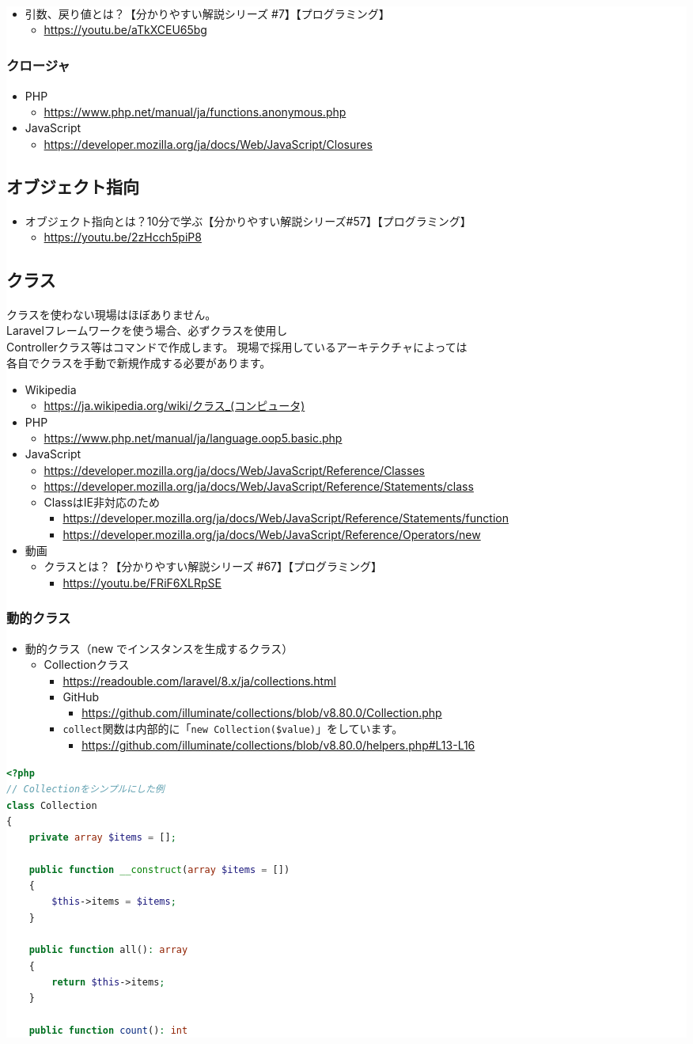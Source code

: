   - 引数、戻り値とは？【分かりやすい解説シリーズ #7】【プログラミング】
    - <https://youtu.be/aTkXCEU65bg>

### クロージャ

- PHP
  - <https://www.php.net/manual/ja/functions.anonymous.php>
- JavaScript
  - <https://developer.mozilla.org/ja/docs/Web/JavaScript/Closures>

## オブジェクト指向

- オブジェクト指向とは？10分で学ぶ【分かりやすい解説シリーズ#57】【プログラミング】
  - <https://youtu.be/2zHcch5piP8>

## クラス

クラスを使わない現場はほぼありません。  
Laravelフレームワークを使う場合、必ずクラスを使用し  
Controllerクラス等はコマンドで作成します。
現場で採用しているアーキテクチャによっては  
各自でクラスを手動で新規作成する必要があります。

- Wikipedia
  - <https://ja.wikipedia.org/wiki/クラス_(コンピュータ)>
- PHP
  - <https://www.php.net/manual/ja/language.oop5.basic.php>
- JavaScript
  - <https://developer.mozilla.org/ja/docs/Web/JavaScript/Reference/Classes>
  - <https://developer.mozilla.org/ja/docs/Web/JavaScript/Reference/Statements/class>
  - ClassはIE非対応のため
    - <https://developer.mozilla.org/ja/docs/Web/JavaScript/Reference/Statements/function>
    - <https://developer.mozilla.org/ja/docs/Web/JavaScript/Reference/Operators/new>
- 動画
  - クラスとは？【分かりやすい解説シリーズ #67】【プログラミング】
    - <https://youtu.be/FRiF6XLRpSE>

### 動的クラス

- 動的クラス（new でインスタンスを生成するクラス）
  - Collectionクラス
    - <https://readouble.com/laravel/8.x/ja/collections.html>
    - GitHub
      - <https://github.com/illuminate/collections/blob/v8.80.0/Collection.php>
    - `collect`関数は内部的に「`new Collection($value)`」をしています。
      - <https://github.com/illuminate/collections/blob/v8.80.0/helpers.php#L13-L16>

```php
<?php
// Collectionをシンプルにした例
class Collection
{
    private array $items = [];

    public function __construct(array $items = [])
    {
        $this->items = $items;
    }

    public function all(): array
    {
        return $this->items;
    }

    public function count(): int
```